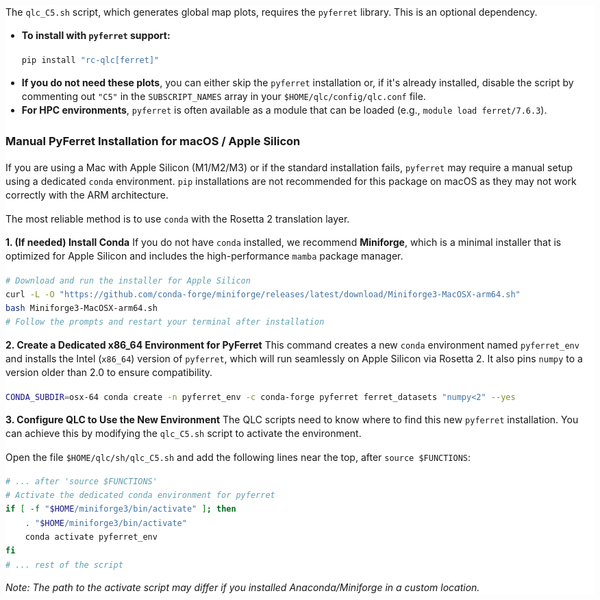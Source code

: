 The `qlc_C5.sh` script, which generates global map plots, requires the `pyferret` library. This is an optional dependency.

-   **To install with `pyferret` support:**
    ```bash
    pip install "rc-qlc[ferret]"
    ```
-   **If you do not need these plots**, you can either skip the `pyferret` installation or, if it's already installed, disable the script by commenting out `"C5"` in the `SUBSCRIPT_NAMES` array in your `$HOME/qlc/config/qlc.conf` file.
-   **For HPC environments**, `pyferret` is often available as a module that can be loaded (e.g., `module load ferret/7.6.3`).

### Manual PyFerret Installation for macOS / Apple Silicon

If you are using a Mac with Apple Silicon (M1/M2/M3) or if the standard installation fails, `pyferret` may require a manual setup using a dedicated `conda` environment. `pip` installations are not recommended for this package on macOS as they may not work correctly with the ARM architecture.

The most reliable method is to use `conda` with the Rosetta 2 translation layer.

**1. (If needed) Install Conda**
If you do not have `conda` installed, we recommend **Miniforge**, which is a minimal installer that is optimized for Apple Silicon and includes the high-performance `mamba` package manager.
```bash
# Download and run the installer for Apple Silicon
curl -L -O "https://github.com/conda-forge/miniforge/releases/latest/download/Miniforge3-MacOSX-arm64.sh"
bash Miniforge3-MacOSX-arm64.sh
# Follow the prompts and restart your terminal after installation
```

**2. Create a Dedicated x86_64 Environment for PyFerret**
This command creates a new `conda` environment named `pyferret_env` and installs the Intel (`x86_64`) version of `pyferret`, which will run seamlessly on Apple Silicon via Rosetta 2. It also pins `numpy` to a version older than 2.0 to ensure compatibility.

```bash
CONDA_SUBDIR=osx-64 conda create -n pyferret_env -c conda-forge pyferret ferret_datasets "numpy<2" --yes
```

**3. Configure QLC to Use the New Environment**
The QLC scripts need to know where to find this new `pyferret` installation. You can achieve this by modifying the `qlc_C5.sh` script to activate the environment.

Open the file `$HOME/qlc/sh/qlc_C5.sh` and add the following lines near the top, after `source $FUNCTIONS`:

```bash
# ... after 'source $FUNCTIONS'
# Activate the dedicated conda environment for pyferret
if [ -f "$HOME/miniforge3/bin/activate" ]; then
    . "$HOME/miniforge3/bin/activate"
    conda activate pyferret_env
fi
# ... rest of the script
```
*Note: The path to the activate script may differ if you installed Anaconda/Miniforge in a custom location.*
